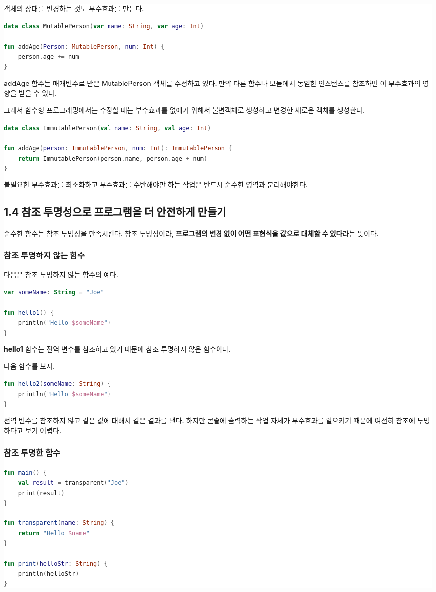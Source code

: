 객체의 상태를 변경하는 것도 부수효과를 만든다. 

```kotlin
data class MutablePerson(var name: String, var age: Int)

fun addAge(Person: MutablePerson, num: Int) {
    person.age += num
}
```

addAge 함수는 매개변수로 받은 MutablePerson 객체를 수정하고 있다. 만약 다른 함수나 모듈에서 동일한 인스턴스를 참조하면 이 부수효과의 영향을 받을 수 있다.

그래서 함수형 프로그래밍에서는 수정할 때는 부수효과를 없애기 위해서 불변객체로 생성하고 변경한 새로운 객체를 생성한다.

```kotlin
data class ImmutablePerson(val name: String, val age: Int)

fun addAge(person: ImmutablePerson, num: Int): ImmutablePerson {
    return ImmutablePerson(person.name, person.age + num)
}
```

불필요한 부수효과를 최소화하고 부수효과를 수반해야만 하는 작업은 반드시 순수한 영역과 분리해야한다.

## 1.4 참조 투명성으로 프로그램을 더 안전하게 만들기

순수한 함수는 참조 투명성을 만족시킨다. 참조 투명성이라, **프로그램의 변경 없이 어떤 표현식을 값으로 대체할 수 있다**라는 뜻이다. 

### 참조 투명하지 않는 함수

다음은 참조 투명하지 않는 함수의 예다.

```kotlin
var someName: String = "Joe"

fun hello1() {
    println("Hello $someName")
}
```

**hello1** 함수는 전역 변수를 참조하고 있기 때문에 참조 투명하지 않은 함수이다.

다음 함수를 보자.

```kotlin
fun hello2(someName: String) {
    println("Hello $someName")
}
```

전역 변수를 참조하지 않고 같은 값에 대해서 같은 결과를 낸다. 하지만 콘솔에 출력하는 작업 자체가 부수효과를 일으키기 때문에 여전히 참조에 투명하다고 보기 어렵다.

### 참조 투명한 함수

```kotlin
fun main() {
    val result = transparent("Joe")
    print(result)
}

fun transparent(name: String) {
    return "Hello $name"
}

fun print(helloStr: String) {
    println(helloStr)
}
```
